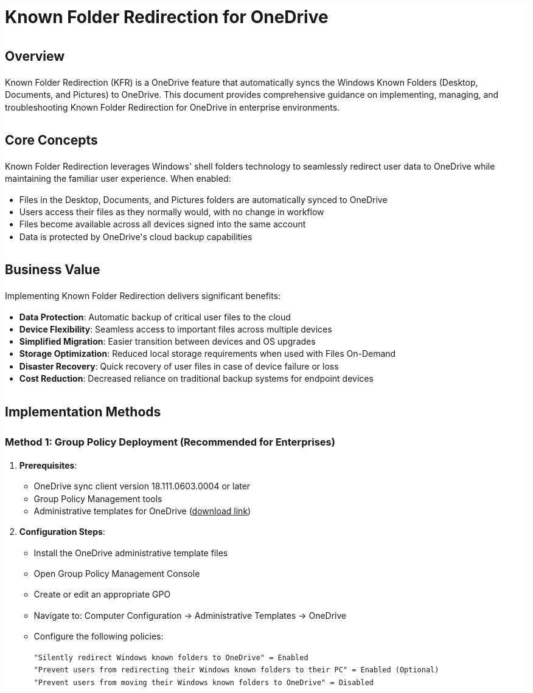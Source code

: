 # Known Folder Redirection for OneDrive

## Overview

Known Folder Redirection (KFR) is a OneDrive feature that automatically syncs the Windows Known Folders (Desktop, Documents, and Pictures) to OneDrive. This document provides comprehensive guidance on implementing, managing, and troubleshooting Known Folder Redirection for OneDrive in enterprise environments.

## Core Concepts

Known Folder Redirection leverages Windows' shell folders technology to seamlessly redirect user data to OneDrive while maintaining the familiar user experience. When enabled:

- Files in the Desktop, Documents, and Pictures folders are automatically synced to OneDrive
- Users access their files as they normally would, with no change in workflow
- Files become available across all devices signed into the same account
- Data is protected by OneDrive's cloud backup capabilities

## Business Value

Implementing Known Folder Redirection delivers significant benefits:

- **Data Protection**: Automatic backup of critical user files to the cloud
- **Device Flexibility**: Seamless access to important files across multiple devices
- **Simplified Migration**: Easier transition between devices and OS upgrades
- **Storage Optimization**: Reduced local storage requirements when used with Files On-Demand
- **Disaster Recovery**: Quick recovery of user files in case of device failure or loss
- **Cost Reduction**: Decreased reliance on traditional backup systems for endpoint devices

## Implementation Methods

### Method 1: Group Policy Deployment (Recommended for Enterprises)

1. **Prerequisites**:
   - OneDrive sync client version 18.111.0603.0004 or later
   - Group Policy Management tools
   - Administrative templates for OneDrive ([download link](https://docs.microsoft.com/en-us/onedrive/use-group-policy))

2. **Configuration Steps**:
   - Install the OneDrive administrative template files
   - Open Group Policy Management Console
   - Create or edit an appropriate GPO
   - Navigate to: Computer Configuration → Administrative Templates → OneDrive
   - Configure the following policies:

     ```
     "Silently redirect Windows known folders to OneDrive" = Enabled
     "Prevent users from redirecting their Windows known folders to their PC" = Enabled (Optional)
     "Prevent users from moving their Windows known folders to OneDrive" = Disabled
     ```
